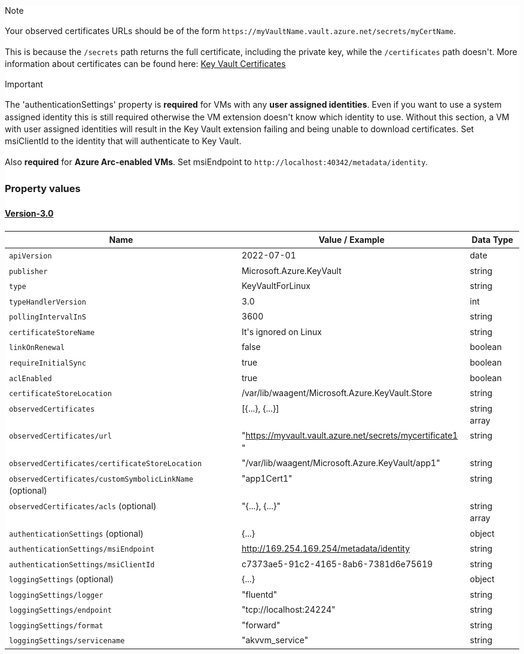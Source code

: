 
> [!NOTE]
> Your observed certificates URLs should be of the form `https://myVaultName.vault.azure.net/secrets/myCertName`.
>
> This is because the `/secrets` path returns the full certificate, including the private key, while the `/certificates` path doesn't. More information about certificates can be found here: [Key Vault Certificates](../../key-vault/general/about-keys-secrets-certificates.md)

> [!IMPORTANT]
> The 'authenticationSettings' property is **required** for VMs with any **user assigned identities**. Even if you want to use a system assigned identity this is still required otherwise the VM extension doesn't know which identity to use. Without this section, a VM with user assigned identities will result in the Key Vault extension failing and being unable to download certificates.
> Set msiClientId to the identity that will authenticate to Key Vault.
>
> Also **required** for **Azure Arc-enabled VMs**.
> Set msiEndpoint to `http://localhost:40342/metadata/identity`.

### Property values

#### [Version-3.0](#tab/version3) 

| Name | Value / Example | Data Type |
| ---- | ---- | ---- |
| `apiVersion` | 2022-07-01 | date |
| `publisher` | Microsoft.Azure.KeyVault | string |
| `type` | KeyVaultForLinux | string |
| `typeHandlerVersion` | 3.0 | int |
| `pollingIntervalInS` | 3600 | string |
| `certificateStoreName` | It's ignored on Linux | string |
| `linkOnRenewal` | false | boolean |
| `requireInitialSync` | true | boolean |
| `aclEnabled` | true | boolean |
| `certificateStoreLocation`  | /var/lib/waagent/Microsoft.Azure.KeyVault.Store | string |
| `observedCertificates`  | [{...}, {...}] | string array |
| `observedCertificates/url`  | "https://myvault.vault.azure.net/secrets/mycertificate1" | string |
| `observedCertificates/certificateStoreLocation` | "/var/lib/waagent/Microsoft.Azure.KeyVault/app1" | string |
| `observedCertificates/customSymbolicLinkName` (optional) | "app1Cert1" | string |
| `observedCertificates/acls` (optional) | "{...}, {...}" | string array |
| `authenticationSettings` (optional) | {...} | object |
| `authenticationSettings/msiEndpoint` | http://169.254.169.254/metadata/identity | string |
| `authenticationSettings/msiClientId` | c7373ae5-91c2-4165-8ab6-7381d6e75619 | string |
| `loggingSettings` (optional) | {...} | object |
| `loggingSettings/logger` | "fluentd" | string |
| `loggingSettings/endpoint` | "tcp://localhost:24224" | string |
| `loggingSettings/format` | "forward" | string |
| `loggingSettings/servicename` | "akvvm_service" | string |
 